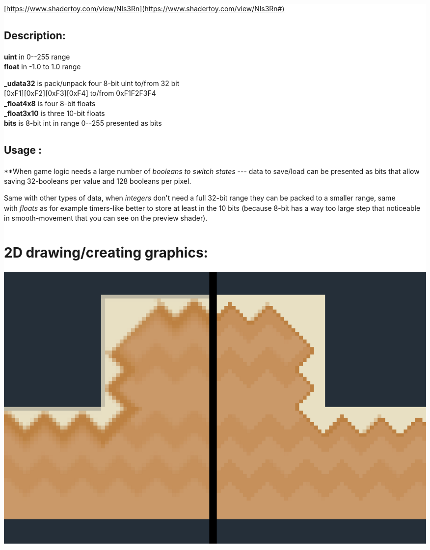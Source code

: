 [https://www.shadertoy.com/view/Nls3Rn](https://www.shadertoy.com/view/Nls3Rn#)

Description:
------------

**uint** in 0--255 range\
**float** in -1.0 to 1.0 range

**_udata32** is pack/unpack four 8-bit uint to/from 32 bit\
[0xF1][0xF2][0xF3][0xF4] to/from 0xF1F2F3F4\
**_float4x8** is four 8-bit floats\
**_float3x10** is three 10-bit floats\
**bits** is 8-bit int in range 0--255 presented as bits

Usage :
-------

**When game logic needs a large number of *booleans *to switch states** --- data to save/load can be presented as bits that allow saving 32-booleans per value and 128 booleans per pixel.

Same with other types of data, when *integers* don't need a full 32-bit range they can be packed to a smaller range, same with *floats* as for example timers-like better to store at least in the 10 bits (because 8-bit has a way too large step that noticeable in smooth-movement that you can see on the preview shader).

2D drawing/creating graphics:
=============================

![](4.png)
